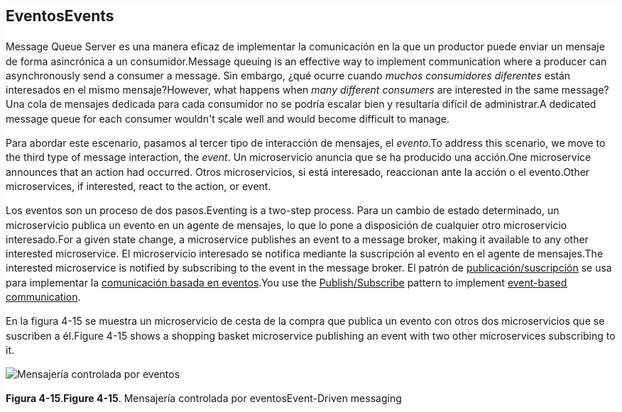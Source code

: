 ## <a name="events"></a><span data-ttu-id="cee9d-257">Eventos</span><span class="sxs-lookup"><span data-stu-id="cee9d-257">Events</span></span>

<span data-ttu-id="cee9d-258">Message Queue Server es una manera eficaz de implementar la comunicación en la que un productor puede enviar un mensaje de forma asincrónica a un consumidor.</span><span class="sxs-lookup"><span data-stu-id="cee9d-258">Message queuing is an effective way to implement communication where a producer can asynchronously send a consumer a message.</span></span> <span data-ttu-id="cee9d-259">Sin embargo, ¿qué ocurre cuando *muchos consumidores diferentes* están interesados en el mismo mensaje?</span><span class="sxs-lookup"><span data-stu-id="cee9d-259">However, what happens when *many different consumers* are interested in the same message?</span></span> <span data-ttu-id="cee9d-260">Una cola de mensajes dedicada para cada consumidor no se podría escalar bien y resultaría difícil de administrar.</span><span class="sxs-lookup"><span data-stu-id="cee9d-260">A dedicated message queue for each consumer wouldn't scale well and would become difficult to manage.</span></span>

<span data-ttu-id="cee9d-261">Para abordar este escenario, pasamos al tercer tipo de interacción de mensajes, el *evento*.</span><span class="sxs-lookup"><span data-stu-id="cee9d-261">To address this scenario, we move to the third type of message interaction, the *event*.</span></span> <span data-ttu-id="cee9d-262">Un microservicio anuncia que se ha producido una acción.</span><span class="sxs-lookup"><span data-stu-id="cee9d-262">One microservice announces that an action had occurred.</span></span> <span data-ttu-id="cee9d-263">Otros microservicios, si está interesado, reaccionan ante la acción o el evento.</span><span class="sxs-lookup"><span data-stu-id="cee9d-263">Other microservices, if interested, react to the action, or event.</span></span>

<span data-ttu-id="cee9d-264">Los eventos son un proceso de dos pasos.</span><span class="sxs-lookup"><span data-stu-id="cee9d-264">Eventing is a two-step process.</span></span> <span data-ttu-id="cee9d-265">Para un cambio de estado determinado, un microservicio publica un evento en un agente de mensajes, lo que lo pone a disposición de cualquier otro microservicio interesado.</span><span class="sxs-lookup"><span data-stu-id="cee9d-265">For a given state change, a microservice publishes an event to a message broker, making it available to any other interested microservice.</span></span> <span data-ttu-id="cee9d-266">El microservicio interesado se notifica mediante la suscripción al evento en el agente de mensajes.</span><span class="sxs-lookup"><span data-stu-id="cee9d-266">The interested microservice is notified by subscribing to the event in the message broker.</span></span> <span data-ttu-id="cee9d-267">El patrón de [publicación/suscripción](https://docs.microsoft.com/azure/architecture/patterns/publisher-subscriber) se usa para implementar la [comunicación basada en eventos](https://docs.microsoft.com/dotnet/standard/microservices-architecture/multi-container-microservice-net-applications/integration-event-based-microservice-communications).</span><span class="sxs-lookup"><span data-stu-id="cee9d-267">You use the [Publish/Subscribe](https://docs.microsoft.com/azure/architecture/patterns/publisher-subscriber) pattern to implement [event-based communication](https://docs.microsoft.com/dotnet/standard/microservices-architecture/multi-container-microservice-net-applications/integration-event-based-microservice-communications).</span></span>

<span data-ttu-id="cee9d-268">En la figura 4-15 se muestra un microservicio de cesta de la compra que publica un evento con otros dos microservicios que se suscriben a él.</span><span class="sxs-lookup"><span data-stu-id="cee9d-268">Figure 4-15 shows a shopping basket microservice publishing an event with two other microservices subscribing to it.</span></span>

![Mensajería controlada por eventos](./media/event-driven-messaging.png)

<span data-ttu-id="cee9d-270">**Figura 4-15**.</span><span class="sxs-lookup"><span data-stu-id="cee9d-270">**Figure 4-15**.</span></span> <span data-ttu-id="cee9d-271">Mensajería controlada por eventos</span><span class="sxs-lookup"><span data-stu-id="cee9d-271">Event-Driven messaging</span></span>
